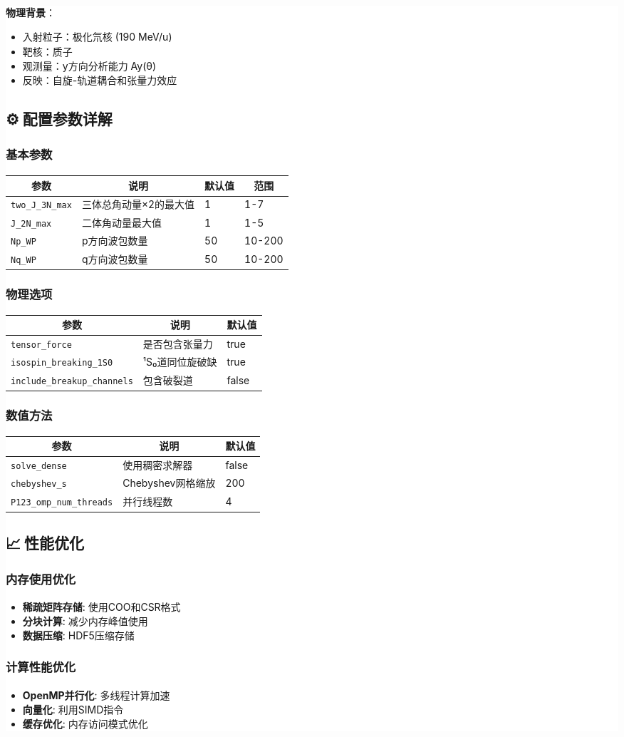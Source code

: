 **物理背景**：
- 入射粒子：极化氘核 (190 MeV/u)
- 靶核：质子
- 观测量：y方向分析能力 Ay(θ)
- 反映：自旋-轨道耦合和张量力效应

## ⚙️ 配置参数详解

### 基本参数

| 参数 | 说明 | 默认值 | 范围 |
|------|------|--------|------|
| `two_J_3N_max` | 三体总角动量×2的最大值 | 1 | 1-7 |
| `J_2N_max` | 二体角动量最大值 | 1 | 1-5 |
| `Np_WP` | p方向波包数量 | 50 | 10-200 |
| `Nq_WP` | q方向波包数量 | 50 | 10-200 |

### 物理选项

| 参数 | 说明 | 默认值 |
|------|------|--------|
| `tensor_force` | 是否包含张量力 | true |
| `isospin_breaking_1S0` | ¹S₀道同位旋破缺 | true |
| `include_breakup_channels` | 包含破裂道 | false |

### 数值方法

| 参数 | 说明 | 默认值 |
|------|------|--------|
| `solve_dense` | 使用稠密求解器 | false |
| `chebyshev_s` | Chebyshev网格缩放 | 200 |
| `P123_omp_num_threads` | 并行线程数 | 4 |

## 📈 性能优化

### 内存使用优化

- **稀疏矩阵存储**: 使用COO和CSR格式
- **分块计算**: 减少内存峰值使用
- **数据压缩**: HDF5压缩存储

### 计算性能优化

- **OpenMP并行化**: 多线程计算加速
- **向量化**: 利用SIMD指令
- **缓存优化**: 内存访问模式优化
